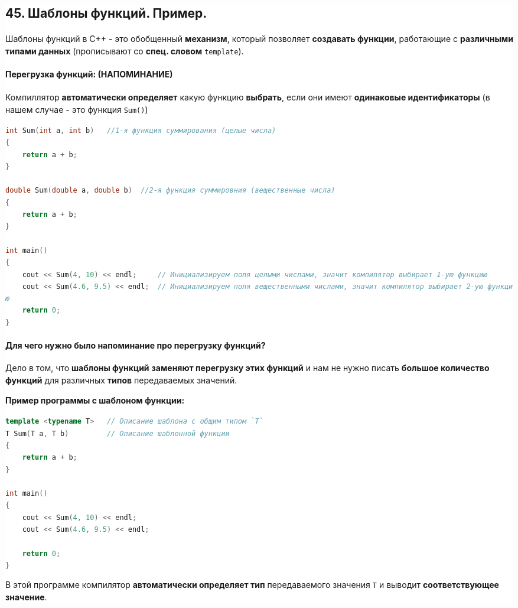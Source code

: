 ## 45. Шаблоны функций. Пример.

Шаблоны функций в C++ - это обобщенный **механизм**, который позволяет **создавать функции**, работающие с **различными типами данных** (прописывают со **спец. словом** `template`).

#### **Перегрузка функций:** **(НАПОМИНАНИЕ)**

Компиллятор **автоматически определяет** какую функцию **выбрать**, если они имеют **одинаковые идентификаторы** (в нашем случае - это функция `Sum()`)

``` cpp
int Sum(int a, int b)   //1-я функция суммирования (целые числа)
{
    return a + b;
}

double Sum(double a, double b)  //2-я функция суммировния (вещественные числа)
{
    return a + b;
}

int main()
{
    cout << Sum(4, 10) << endl;     // Инициализируем поля целыми числами, значит компилятор выбирает 1-ую функцию
    cout << Sum(4.6, 9.5) << endl;  // Инициализируем поля вещественными числами, значит компилятор выбирает 2-ую функцию
    return 0;
}
```
#### **Для чего нужно было напоминание про перегрузку функций?** 
Дело в том, что **шаблоны функций** **заменяют перегрузку этих функций** и нам не нужно писать **большое количество функций** для различных **типов** передаваемых значений.

**Пример программы с шаблоном функции:**
``` cpp
template <typename T>   // Описание шаблона с общим типом `T`
T Sum(T a, T b)         // Описание шаблонной функции
{
    return a + b;
}

int main()
{
    cout << Sum(4, 10) << endl;
    cout << Sum(4.6, 9.5) << endl;

    return 0;
}
```
В этой программе компилятор **автоматически определяет тип** передаваемого значения `T` и выводит **соответствующее значение**.
